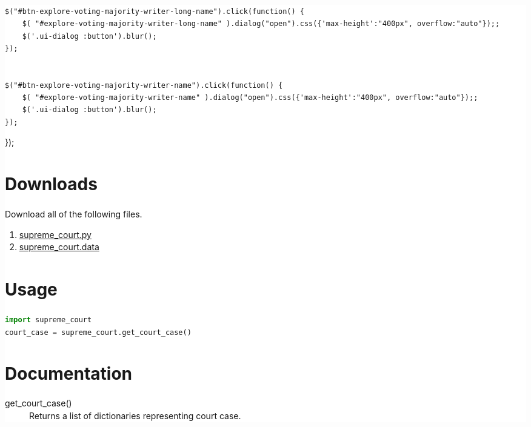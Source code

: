     
    $("#btn-explore-voting-majority-writer-long-name").click(function() {
        $( "#explore-voting-majority-writer-long-name" ).dialog("open").css({'max-height':"400px", overflow:"auto"});;
        $('.ui-dialog :button').blur();
    });
        
    
    $("#btn-explore-voting-majority-writer-name").click(function() {
        $( "#explore-voting-majority-writer-name" ).dialog("open").css({'max-height':"400px", overflow:"auto"});;
        $('.ui-dialog :button').blur();
    });
        
    
});
</script>


# Downloads

Download all of the following files.

1. <a href='../../datasets/python/supreme_court/supreme_court.py' download>supreme_court.py <span class="fas fa-download"></span></a>
2. <a href='../../datasets/python/supreme_court/supreme_court.data' download>supreme_court.data <span class="fas fa-download"></span></a>

# Usage

```python
import supreme_court
court_case = supreme_court.get_court_case()
```

# Documentation

<dl>
    <dt><span>get_court_case()</span></dt>
    <dd>Returns a list of dictionaries representing court case.</dd>
</dl>
